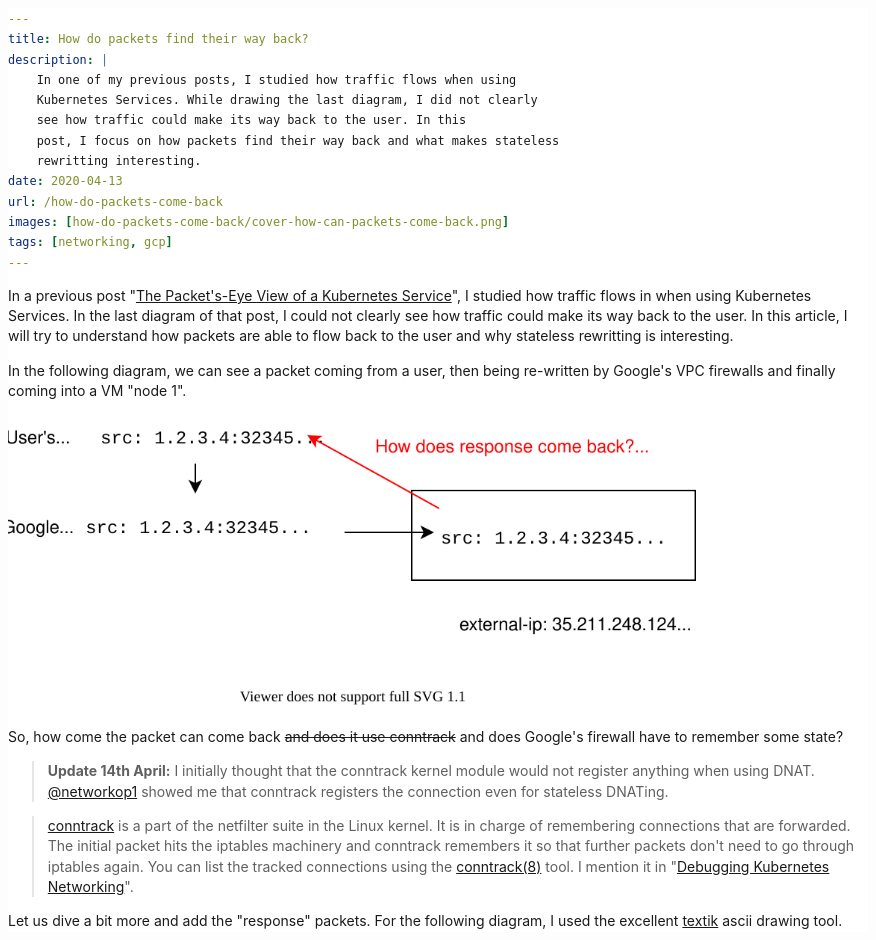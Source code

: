 ```yaml
---
title: How do packets find their way back?
description: |
    In one of my previous posts, I studied how traffic flows when using
    Kubernetes Services. While drawing the last diagram, I did not clearly
    see how traffic could make its way back to the user. In this
    post, I focus on how packets find their way back and what makes stateless
    rewritting interesting.
date: 2020-04-13
url: /how-do-packets-come-back
images: [how-do-packets-come-back/cover-how-can-packets-come-back.png]
tags: [networking, gcp]
---
```


In a previous post "[The Packet's-Eye View of a Kubernetes
Service](/packets-eye-of-a-service)", I studied how traffic flows in when
using Kubernetes Services. In the last diagram of that post, I could not
clearly see how traffic could make its way back to the user. In this
article, I will try to understand how packets are able to flow back to the
user and why stateless rewritting is interesting.

In the following diagram, we can see a packet coming from a user, then
being re-written by Google's VPC firewalls and finally coming into a VM
"node 1".

<img alt="Packet coming from a user hitting one going through Google's VPC"
src="dnat-google-vpc-how-comes-back.svg" width="80%"/>

So, how come the packet can come back ~~and does it use conntrack~~ and
does Google's firewall have to remember some state?

> **Update 14th April:** I initially thought that the conntrack kernel
> module would not register anything when using DNAT.
> [@networkop1](https://twitter.com/networkop1) showed me that conntrack
> registers the connection even for stateless DNATing.

> [conntrack](https://netfilter.org/documentation/HOWTO/netfilter-hacking-HOWTO-3.html#ss3.3)
> is a part of the netfilter suite in the Linux kernel. It is in charge of
> remembering connections that are forwarded. The initial packet hits the
> iptables machinery and conntrack remembers it so that further packets
> don't need to go through iptables again. You can list the tracked
> connections using the
> [conntrack(8)](https://manpages.debian.org/testing/conntrack/conntrack.8.en.html)
> tool. I mention it in "[Debugging Kubernetes
> Networking](/debugging-kubernetes-networking)".

Let us dive a bit more and add the "response" packets. For the following
diagram, I used the excellent [textik](https://textik.com/) ascii drawing
tool.

<div class="nohighlight">

